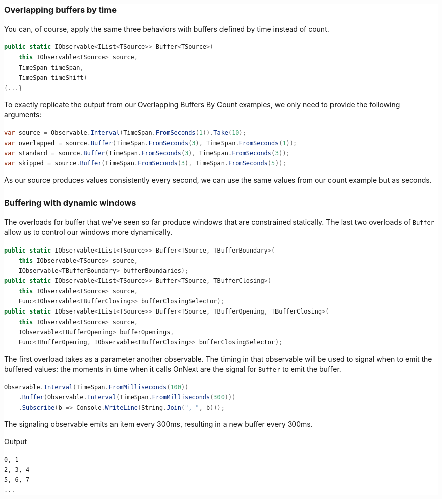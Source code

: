 ### Overlapping buffers by time

You can, of course, apply the same three behaviors with buffers defined by time instead of count.

```C#
public static IObservable<IList<TSource>> Buffer<TSource>(
    this IObservable<TSource> source,
    TimeSpan timeSpan,
    TimeSpan timeShift)
{...}
```

To exactly replicate the output from our Overlapping Buffers By Count examples, we only need to provide the following arguments:

```C#
var source = Observable.Interval(TimeSpan.FromSeconds(1)).Take(10);
var overlapped = source.Buffer(TimeSpan.FromSeconds(3), TimeSpan.FromSeconds(1));
var standard = source.Buffer(TimeSpan.FromSeconds(3), TimeSpan.FromSeconds(3));
var skipped = source.Buffer(TimeSpan.FromSeconds(3), TimeSpan.FromSeconds(5));
```

As our source produces values consistently every second, we can use the same values from our count example but as seconds.

### Buffering with dynamic windows

The overloads for buffer that we've seen so far produce windows that are constrained statically. The last two overloads of `Buffer` allow us to control our windows more dynamically.

```C#
public static IObservable<IList<TSource>> Buffer<TSource, TBufferBoundary>(
    this IObservable<TSource> source,
    IObservable<TBufferBoundary> bufferBoundaries);
public static IObservable<IList<TSource>> Buffer<TSource, TBufferClosing>(
    this IObservable<TSource> source, 
    Func<IObservable<TBufferClosing>> bufferClosingSelector);
public static IObservable<IList<TSource>> Buffer<TSource, TBufferOpening, TBufferClosing>(
    this IObservable<TSource> source,
    IObservable<TBufferOpening> bufferOpenings,
    Func<TBufferOpening, IObservable<TBufferClosing>> bufferClosingSelector);
```

The first overload takes as a parameter another observable. The timing in that observable will be used to signal when to emit the buffered values: the moments in time when it calls OnNext are the signal for `Buffer` to emit the buffer.

```C#
Observable.Interval(TimeSpan.FromMilliseconds(100))
    .Buffer(Observable.Interval(TimeSpan.FromMilliseconds(300)))
    .Subscribe(b => Console.WriteLine(String.Join(", ", b)));
```

The signaling observable emits an item every 300ms, resulting in a new buffer every 300ms.

Output
```
0, 1
2, 3, 4
5, 6, 7
...
```
